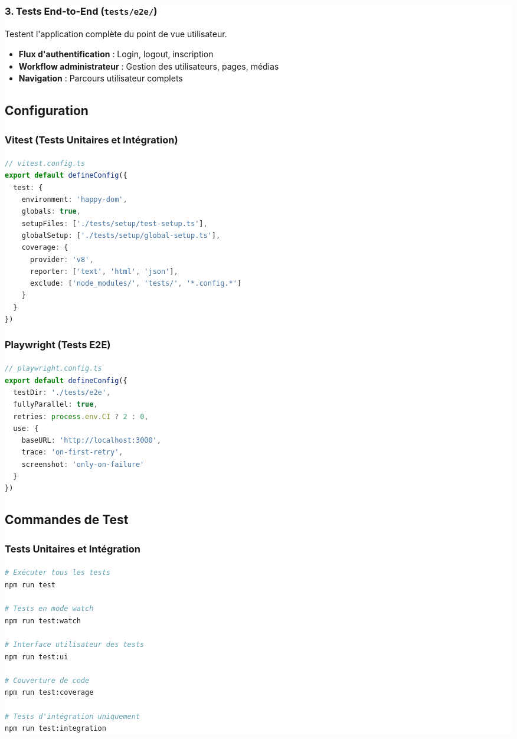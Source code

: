 ### 3. Tests End-to-End (`tests/e2e/`)

Testent l'application complète du point de vue utilisateur.

- **Flux d'authentification** : Login, logout, inscription
- **Workflow administrateur** : Gestion des utilisateurs, pages, médias
- **Navigation** : Parcours utilisateur complets

## Configuration

### Vitest (Tests Unitaires et Intégration)

```typescript
// vitest.config.ts
export default defineConfig({
  test: {
    environment: 'happy-dom',
    globals: true,
    setupFiles: ['./tests/setup/test-setup.ts'],
    globalSetup: ['./tests/setup/global-setup.ts'],
    coverage: {
      provider: 'v8',
      reporter: ['text', 'html', 'json'],
      exclude: ['node_modules/', 'tests/', '*.config.*']
    }
  }
})
```

### Playwright (Tests E2E)

```typescript
// playwright.config.ts
export default defineConfig({
  testDir: './tests/e2e',
  fullyParallel: true,
  retries: process.env.CI ? 2 : 0,
  use: {
    baseURL: 'http://localhost:3000',
    trace: 'on-first-retry',
    screenshot: 'only-on-failure'
  }
})
```

## Commandes de Test

### Tests Unitaires et Intégration

```bash
# Exécuter tous les tests
npm run test

# Tests en mode watch
npm run test:watch

# Interface utilisateur des tests
npm run test:ui

# Couverture de code
npm run test:coverage

# Tests d'intégration uniquement
npm run test:integration
```